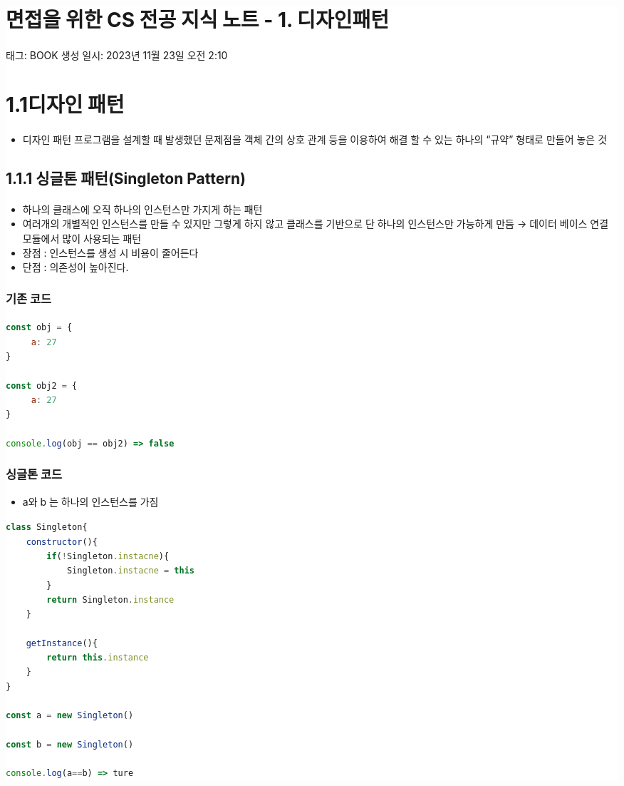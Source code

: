 # 면접을 위한 CS 전공 지식 노트 - 1. 디자인패턴

태그: BOOK
생성 일시: 2023년 11월 23일 오전 2:10

# 1.1디자인 패턴

- 디자인 패턴 프로그램을 설계할 때 발생했던 문제점을 객체 간의 상호 관계 등을 이용하여 해결 할 수 있는 하나의 “규약” 형태로 만들어 놓은 것

## 1.1.1 싱글톤 패턴(Singleton Pattern)

- 하나의 클래스에 오직 하나의 인스턴스만 가지게 하는 패턴
- 여러개의 개별적인 인스턴스를 만들 수 있지만 그렇게 하지 않고 클래스를 기반으로 단 하나의 인스턴스만 가능하게 만듬 → 데이터 베이스 연결 모듈에서 많이 사용되는 패턴
- 장점 : 인스턴스를 생성 시 비용이 줄어든다
- 단점 : 의존성이 높아진다.

### 기존 코드

```jsx
const obj = {
	 a: 27
}

const obj2 = {
	 a: 27
}

console.log(obj == obj2) => false 
```

### 싱글톤 코드

- a와 b 는 하나의 인스턴스를 가짐

```jsx
class Singleton{
	constructor(){
		if(!Singleton.instacne){
			Singleton.instacne = this
		}
		return Singleton.instance
	}

	getInstance(){
		return this.instance
	}
}

const a = new Singleton()

const b = new Singleton()

console.log(a==b) => ture

```
